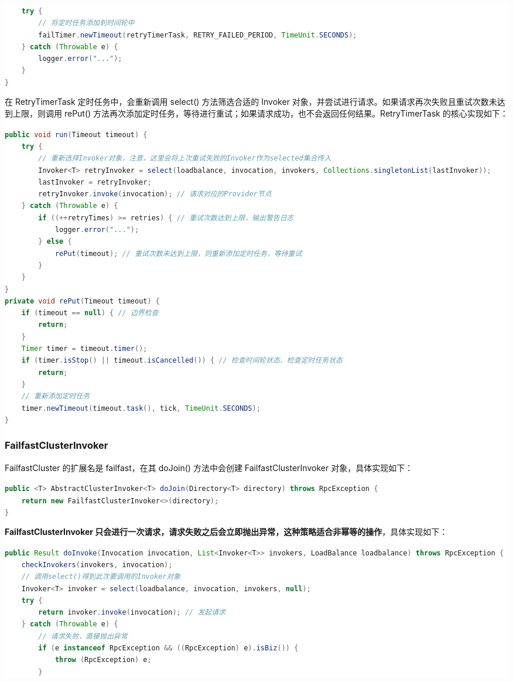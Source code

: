 ```java
    try {
        // 将定时任务添加到时间轮中
        failTimer.newTimeout(retryTimerTask, RETRY_FAILED_PERIOD, TimeUnit.SECONDS);
    } catch (Throwable e) {
        logger.error("...");
    }
}
```

在 RetryTimerTask 定时任务中，会重新调用 select() 方法筛选合适的 Invoker 对象，并尝试进行请求。如果请求再次失败且重试次数未达到上限，则调用 rePut() 方法再次添加定时任务，等待进行重试；如果请求成功，也不会返回任何结果。RetryTimerTask 的核心实现如下：

```java
public void run(Timeout timeout) {
    try {
        // 重新选择Invoker对象，注意，这里会将上次重试失败的Invoker作为selected集合传入
        Invoker<T> retryInvoker = select(loadbalance, invocation, invokers, Collections.singletonList(lastInvoker));
        lastInvoker = retryInvoker;
        retryInvoker.invoke(invocation); // 请求对应的Provider节点
    } catch (Throwable e) {
        if ((++retryTimes) >= retries) { // 重试次数达到上限，输出警告日志
            logger.error("...");
        } else {
            rePut(timeout); // 重试次数未达到上限，则重新添加定时任务，等待重试
        }
    }
}
private void rePut(Timeout timeout) {
    if (timeout == null) { // 边界检查
        return;
    }
    Timer timer = timeout.timer();
    if (timer.isStop() || timeout.isCancelled()) { // 检查时间轮状态、检查定时任务状态
        return;
    }
    // 重新添加定时任务
    timer.newTimeout(timeout.task(), tick, TimeUnit.SECONDS);
}
```

### FailfastClusterInvoker

FailfastCluster 的扩展名是 failfast，在其 doJoin() 方法中会创建 FailfastClusterInvoker 对象，具体实现如下：

```java
public <T> AbstractClusterInvoker<T> doJoin(Directory<T> directory) throws RpcException {
    return new FailfastClusterInvoker<>(directory);
}
```

**FailfastClusterInvoker 只会进行一次请求，请求失败之后会立即抛出异常，这种策略适合非幂等的操作**，具体实现如下：

```java
public Result doInvoke(Invocation invocation, List<Invoker<T>> invokers, LoadBalance loadbalance) throws RpcException {
    checkInvokers(invokers, invocation);
    // 调用select()得到此次要调用的Invoker对象
    Invoker<T> invoker = select(loadbalance, invocation, invokers, null);
    try {
        return invoker.invoke(invocation); // 发起请求
    } catch (Throwable e) { 
        // 请求失败，直接抛出异常
        if (e instanceof RpcException && ((RpcException) e).isBiz()) {
            throw (RpcException) e;
        }
```